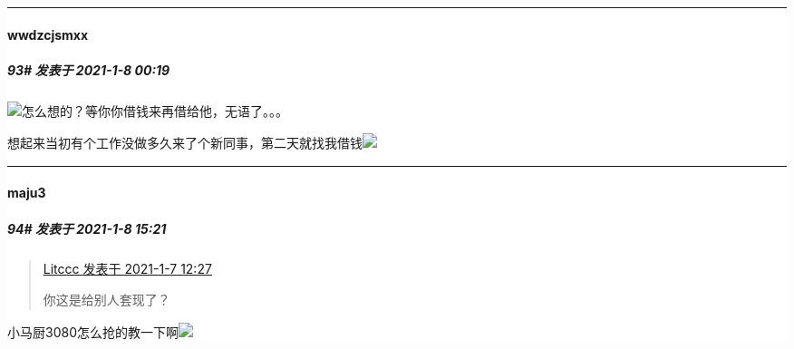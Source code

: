 



*****

####  wwdzcjsmxx  
##### 93#       发表于 2021-1-8 00:19



<img src="https://static.saraba1st.com/image/smiley/face2017/004.gif" referrerpolicy="no-referrer">怎么想的？等你你借钱来再借给他，无语了。。。

想起来当初有个工作没做多久来了个新同事，第二天就找我借钱<img src="https://static.saraba1st.com/image/smiley/face2017/001.png" referrerpolicy="no-referrer">







*****

####  maju3  
##### 94#       发表于 2021-1-8 15:21



<blockquote><a href="httphttps://bbs.saraba1st.com/2b/forum.php?mod=redirect&amp;goto=findpost&amp;pid=49964452&amp;ptid=1981648" target="_blank">Litccc 发表于 2021-1-7 12:27</a>

你这是给别人套现了？</blockquote>
小马厨3080怎么抢的教一下啊<img src="https://static.saraba1st.com/image/smiley/face2017/001.png" referrerpolicy="no-referrer">





                                              